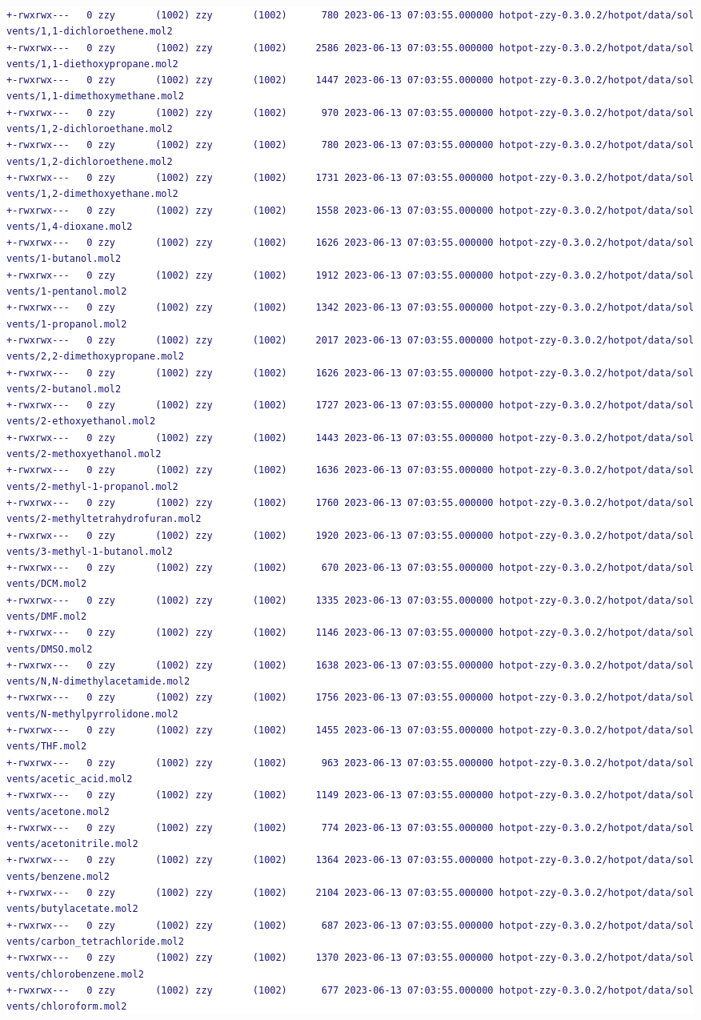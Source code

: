 ```diff
+-rwxrwx---   0 zzy       (1002) zzy       (1002)      780 2023-06-13 07:03:55.000000 hotpot-zzy-0.3.0.2/hotpot/data/solvents/1,1-dichloroethene.mol2
+-rwxrwx---   0 zzy       (1002) zzy       (1002)     2586 2023-06-13 07:03:55.000000 hotpot-zzy-0.3.0.2/hotpot/data/solvents/1,1-diethoxypropane.mol2
+-rwxrwx---   0 zzy       (1002) zzy       (1002)     1447 2023-06-13 07:03:55.000000 hotpot-zzy-0.3.0.2/hotpot/data/solvents/1,1-dimethoxymethane.mol2
+-rwxrwx---   0 zzy       (1002) zzy       (1002)      970 2023-06-13 07:03:55.000000 hotpot-zzy-0.3.0.2/hotpot/data/solvents/1,2-dichloroethane.mol2
+-rwxrwx---   0 zzy       (1002) zzy       (1002)      780 2023-06-13 07:03:55.000000 hotpot-zzy-0.3.0.2/hotpot/data/solvents/1,2-dichloroethene.mol2
+-rwxrwx---   0 zzy       (1002) zzy       (1002)     1731 2023-06-13 07:03:55.000000 hotpot-zzy-0.3.0.2/hotpot/data/solvents/1,2-dimethoxyethane.mol2
+-rwxrwx---   0 zzy       (1002) zzy       (1002)     1558 2023-06-13 07:03:55.000000 hotpot-zzy-0.3.0.2/hotpot/data/solvents/1,4-dioxane.mol2
+-rwxrwx---   0 zzy       (1002) zzy       (1002)     1626 2023-06-13 07:03:55.000000 hotpot-zzy-0.3.0.2/hotpot/data/solvents/1-butanol.mol2
+-rwxrwx---   0 zzy       (1002) zzy       (1002)     1912 2023-06-13 07:03:55.000000 hotpot-zzy-0.3.0.2/hotpot/data/solvents/1-pentanol.mol2
+-rwxrwx---   0 zzy       (1002) zzy       (1002)     1342 2023-06-13 07:03:55.000000 hotpot-zzy-0.3.0.2/hotpot/data/solvents/1-propanol.mol2
+-rwxrwx---   0 zzy       (1002) zzy       (1002)     2017 2023-06-13 07:03:55.000000 hotpot-zzy-0.3.0.2/hotpot/data/solvents/2,2-dimethoxypropane.mol2
+-rwxrwx---   0 zzy       (1002) zzy       (1002)     1626 2023-06-13 07:03:55.000000 hotpot-zzy-0.3.0.2/hotpot/data/solvents/2-butanol.mol2
+-rwxrwx---   0 zzy       (1002) zzy       (1002)     1727 2023-06-13 07:03:55.000000 hotpot-zzy-0.3.0.2/hotpot/data/solvents/2-ethoxyethanol.mol2
+-rwxrwx---   0 zzy       (1002) zzy       (1002)     1443 2023-06-13 07:03:55.000000 hotpot-zzy-0.3.0.2/hotpot/data/solvents/2-methoxyethanol.mol2
+-rwxrwx---   0 zzy       (1002) zzy       (1002)     1636 2023-06-13 07:03:55.000000 hotpot-zzy-0.3.0.2/hotpot/data/solvents/2-methyl-1-propanol.mol2
+-rwxrwx---   0 zzy       (1002) zzy       (1002)     1760 2023-06-13 07:03:55.000000 hotpot-zzy-0.3.0.2/hotpot/data/solvents/2-methyltetrahydrofuran.mol2
+-rwxrwx---   0 zzy       (1002) zzy       (1002)     1920 2023-06-13 07:03:55.000000 hotpot-zzy-0.3.0.2/hotpot/data/solvents/3-methyl-1-butanol.mol2
+-rwxrwx---   0 zzy       (1002) zzy       (1002)      670 2023-06-13 07:03:55.000000 hotpot-zzy-0.3.0.2/hotpot/data/solvents/DCM.mol2
+-rwxrwx---   0 zzy       (1002) zzy       (1002)     1335 2023-06-13 07:03:55.000000 hotpot-zzy-0.3.0.2/hotpot/data/solvents/DMF.mol2
+-rwxrwx---   0 zzy       (1002) zzy       (1002)     1146 2023-06-13 07:03:55.000000 hotpot-zzy-0.3.0.2/hotpot/data/solvents/DMSO.mol2
+-rwxrwx---   0 zzy       (1002) zzy       (1002)     1638 2023-06-13 07:03:55.000000 hotpot-zzy-0.3.0.2/hotpot/data/solvents/N,N-dimethylacetamide.mol2
+-rwxrwx---   0 zzy       (1002) zzy       (1002)     1756 2023-06-13 07:03:55.000000 hotpot-zzy-0.3.0.2/hotpot/data/solvents/N-methylpyrrolidone.mol2
+-rwxrwx---   0 zzy       (1002) zzy       (1002)     1455 2023-06-13 07:03:55.000000 hotpot-zzy-0.3.0.2/hotpot/data/solvents/THF.mol2
+-rwxrwx---   0 zzy       (1002) zzy       (1002)      963 2023-06-13 07:03:55.000000 hotpot-zzy-0.3.0.2/hotpot/data/solvents/acetic_acid.mol2
+-rwxrwx---   0 zzy       (1002) zzy       (1002)     1149 2023-06-13 07:03:55.000000 hotpot-zzy-0.3.0.2/hotpot/data/solvents/acetone.mol2
+-rwxrwx---   0 zzy       (1002) zzy       (1002)      774 2023-06-13 07:03:55.000000 hotpot-zzy-0.3.0.2/hotpot/data/solvents/acetonitrile.mol2
+-rwxrwx---   0 zzy       (1002) zzy       (1002)     1364 2023-06-13 07:03:55.000000 hotpot-zzy-0.3.0.2/hotpot/data/solvents/benzene.mol2
+-rwxrwx---   0 zzy       (1002) zzy       (1002)     2104 2023-06-13 07:03:55.000000 hotpot-zzy-0.3.0.2/hotpot/data/solvents/butylacetate.mol2
+-rwxrwx---   0 zzy       (1002) zzy       (1002)      687 2023-06-13 07:03:55.000000 hotpot-zzy-0.3.0.2/hotpot/data/solvents/carbon_tetrachloride.mol2
+-rwxrwx---   0 zzy       (1002) zzy       (1002)     1370 2023-06-13 07:03:55.000000 hotpot-zzy-0.3.0.2/hotpot/data/solvents/chlorobenzene.mol2
+-rwxrwx---   0 zzy       (1002) zzy       (1002)      677 2023-06-13 07:03:55.000000 hotpot-zzy-0.3.0.2/hotpot/data/solvents/chloroform.mol2
```